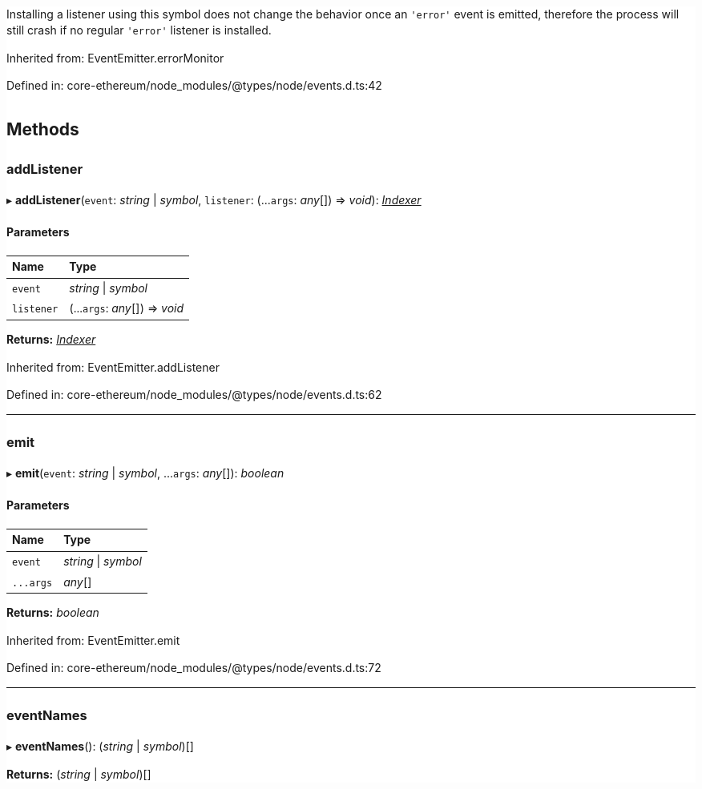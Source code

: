 Installing a listener using this symbol does not change the behavior once an
`'error'` event is emitted, therefore the process will still crash if no
regular `'error'` listener is installed.

Inherited from: EventEmitter.errorMonitor

Defined in: core-ethereum/node_modules/@types/node/events.d.ts:42

## Methods

### addListener

▸ **addListener**(`event`: *string* \| *symbol*, `listener`: (...`args`: *any*[]) => *void*): [*Indexer*](indexer.md)

#### Parameters

| Name | Type |
| :------ | :------ |
| `event` | *string* \| *symbol* |
| `listener` | (...`args`: *any*[]) => *void* |

**Returns:** [*Indexer*](indexer.md)

Inherited from: EventEmitter.addListener

Defined in: core-ethereum/node_modules/@types/node/events.d.ts:62

___

### emit

▸ **emit**(`event`: *string* \| *symbol*, ...`args`: *any*[]): *boolean*

#### Parameters

| Name | Type |
| :------ | :------ |
| `event` | *string* \| *symbol* |
| `...args` | *any*[] |

**Returns:** *boolean*

Inherited from: EventEmitter.emit

Defined in: core-ethereum/node_modules/@types/node/events.d.ts:72

___

### eventNames

▸ **eventNames**(): (*string* \| *symbol*)[]

**Returns:** (*string* \| *symbol*)[]
